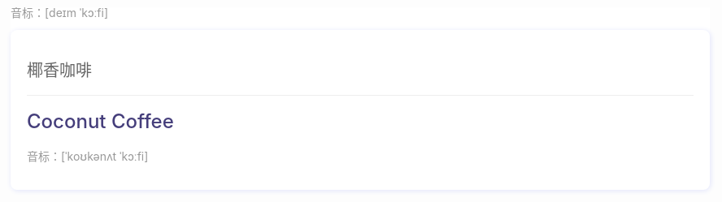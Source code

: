   <p class="phonetic" style="  font-size: 14px;
  color: #999;
  line-height: 1;
  margin-top: 4px;">音标：[deɪm ˈkɔːfi]</p>
</div>
<div class="box" style="padding: 20px;margin-bottom: 20px;background: #fff;border-radius: 8px;box-shadow: 1px 1px 6px #e1e4fb;">
  <p class="name" style="font-size: 20px;font-weight: 500;line-height: 1;color: #666;border-bottom: 1px solid #eee;padding-bottom: 20px;">椰香咖啡</p>
  <p class="english" style="font-size: 24px;
  font-weight: 500;
  color: #453e7b;
  line-height: 1;
  display: flex;
  justify-content: space-between;
  margin-top: 4px;">Coconut Coffee</p>
  <p class="phonetic" style="  font-size: 14px;
  color: #999;
  line-height: 1;
  margin-top: 4px;">音标：[ˈkoʊkənʌt ˈkɔːfi]</p>
</div>
